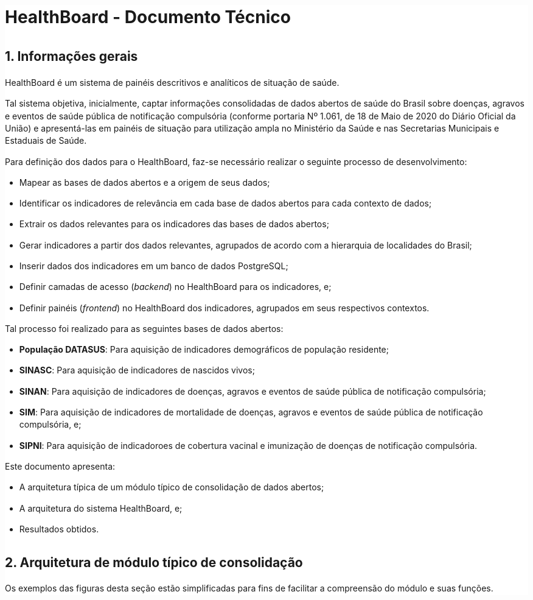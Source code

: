# HealthBoard - Documento Técnico

## 1. Informações gerais

HealthBoard é um sistema de painéis descritivos e analíticos de situação de saúde.

Tal sistema objetiva, inicialmente, captar informações consolidadas de dados abertos de saúde do Brasil sobre doenças, agravos e eventos de saúde pública de notificação compulsória (conforme portaria Nº 1.061, de 18 de Maio de 2020 do Diário Oficial da União) e apresentá-las em painéis de situação para utilização ampla no Ministério da Saúde e nas Secretarias Municipais e Estaduais de Saúde.

Para definição dos dados para o HealthBoard, faz-se necessário realizar o seguinte processo de desenvolvimento:

- Mapear as bases de dados abertos e a origem de seus dados;

- Identificar os indicadores de relevância em cada base de dados abertos para cada contexto de dados;

- Extrair os dados relevantes para os indicadores das bases de dados abertos;

- Gerar indicadores a partir dos dados relevantes, agrupados de acordo com a hierarquia de localidades do Brasil;

- Inserir dados dos indicadores em um banco de dados PostgreSQL;

- Definir camadas de acesso (_backend_) no HealthBoard para os indicadores, e;

- Definir painéis (_frontend_) no HealthBoard dos indicadores, agrupados em seus respectivos contextos.

Tal processo foi realizado para as seguintes bases de dados abertos:

- **População DATASUS**: Para aquisição de indicadores demográficos de população residente;

- **SINASC**: Para aquisição de indicadores de nascidos vivos;

- **SINAN**: Para aquisição de indicadores de doenças, agravos e eventos de saúde pública de notificação compulsória;

- **SIM**: Para aquisição de indicadores de mortalidade de doenças, agravos e eventos de saúde pública de notificação compulsória, e;

- **SIPNI**: Para aquisição de indicadoroes de cobertura vacinal e imunização de doenças de notificação compulsória.

Este documento apresenta:

- A arquitetura típica de um módulo típico de consolidação de dados abertos;

- A arquitetura do sistema HealthBoard, e;

- Resultados obtidos.

## 2. Arquitetura de módulo típico de consolidação

Os exemplos das figuras desta seção estão simplificadas para fins de facilitar a compreensão do módulo e suas funções.

